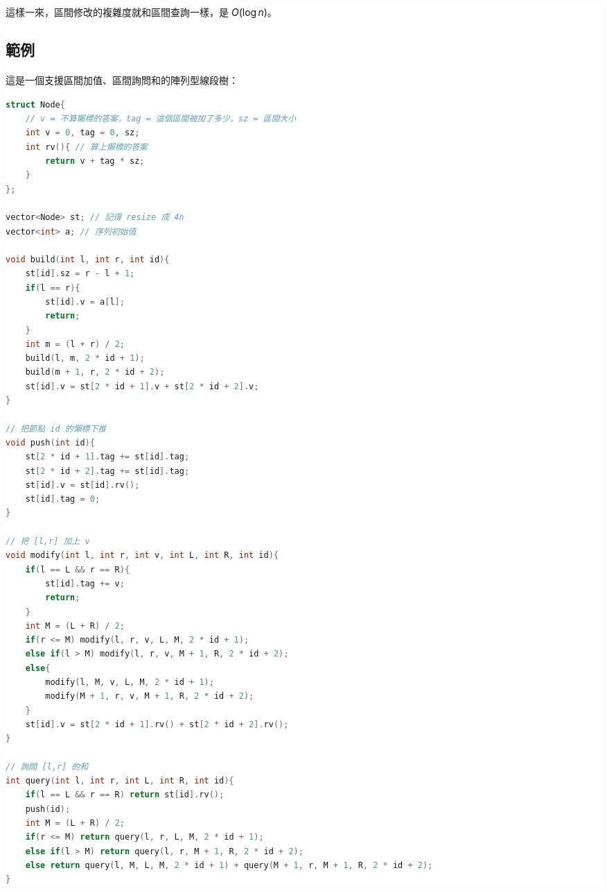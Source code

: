 這樣一來，區間修改的複雜度就和區間查詢一樣，是 $O(\log n)$。

## 範例

這是一個支援區間加值、區間詢問和的陣列型線段樹：

```cpp
struct Node{
    // v = 不算懶標的答案，tag = 這個區間被加了多少，sz = 區間大小
    int v = 0, tag = 0, sz;
    int rv(){ // 算上懶標的答案
        return v + tag * sz;
    }
};

vector<Node> st; // 記得 resize 成 4n
vector<int> a; // 序列初始值

void build(int l, int r, int id){
    st[id].sz = r - l + 1;
    if(l == r){
        st[id].v = a[l];
        return;
    }
    int m = (l + r) / 2;
    build(l, m, 2 * id + 1);
    build(m + 1, r, 2 * id + 2);
    st[id].v = st[2 * id + 1].v + st[2 * id + 2].v;
}

// 把節點 id 的懶標下推
void push(int id){
    st[2 * id + 1].tag += st[id].tag;
    st[2 * id + 2].tag += st[id].tag;
    st[id].v = st[id].rv();
    st[id].tag = 0;
}

// 把 [l,r] 加上 v
void modify(int l, int r, int v, int L, int R, int id){
    if(l == L && r == R){
        st[id].tag += v;
        return;
    }
    int M = (L + R) / 2;
    if(r <= M) modify(l, r, v, L, M, 2 * id + 1);
    else if(l > M) modify(l, r, v, M + 1, R, 2 * id + 2);
    else{
        modify(l, M, v, L, M, 2 * id + 1);
        modify(M + 1, r, v, M + 1, R, 2 * id + 2);
    }
    st[id].v = st[2 * id + 1].rv() + st[2 * id + 2].rv();
}

// 詢問 [l,r] 的和
int query(int l, int r, int L, int R, int id){
    if(l == L && r == R) return st[id].rv();
    push(id);
    int M = (L + R) / 2;
    if(r <= M) return query(l, r, L, M, 2 * id + 1);
    else if(l > M) return query(l, r, M + 1, R, 2 * id + 2);
    else return query(l, M, L, M, 2 * id + 1) + query(M + 1, r, M + 1, R, 2 * id + 2);
}
```
